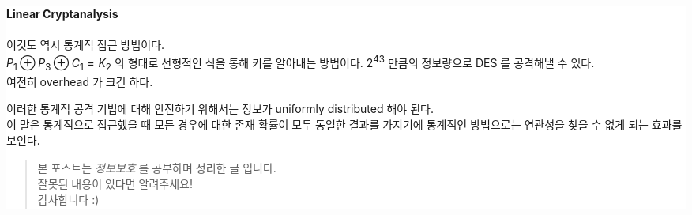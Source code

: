 #### Linear Cryptanalysis

이것도 역시 통계적 접근 방법이다.  
$P_1 \oplus P_3 \oplus C_1 = K_2$  의 형태로 선형적인 식을 통해 키를 알아내는 방법이다.
$2^{43}$ 만큼의 정보량으로 DES 를 공격해낼 수 있다.  
여전히 overhead 가 크긴 하다.  

이러한 통계적 공격 기법에 대해 안전하기 위해서는 정보가 uniformly distributed 해야 된다.  
이 말은 통계적으로 접근했을 때 모든 경우에 대한 존재 확률이 모두 동일한 결과를 가지기에 통계적인 방법으로는 연관성을 찾을 수 없게 되는 효과를 보인다.  

> 본 포스트는 _정보보호_ 를 공부하며 정리한 글 입니다.  
> 잘못된 내용이 있다면 알려주세요!  
> 감사합니다 :)

